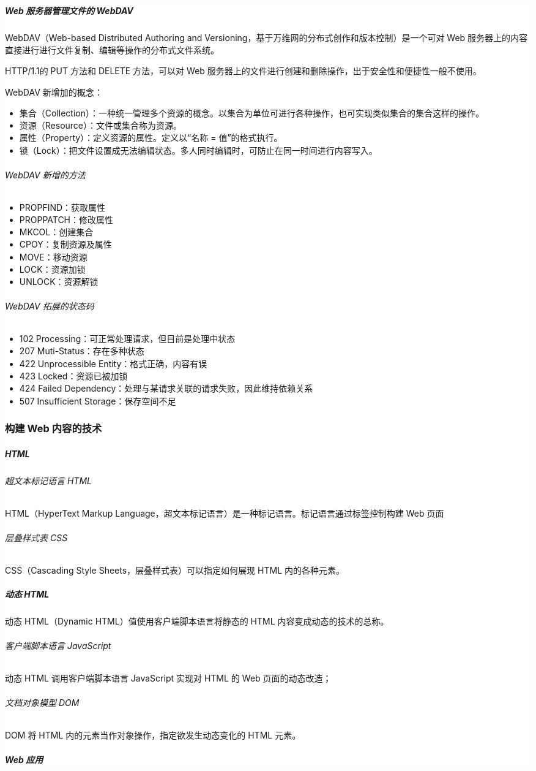 ##### Web 服务器管理文件的 WebDAV

WebDAV（Web-based Distributed Authoring and Versioning，基于万维网的分布式创作和版本控制）是一个可对 Web 服务器上的内容直接进行进行文件复制、编辑等操作的分布式文件系统。

HTTP/1.1的 PUT 方法和 DELETE 方法，可以对 Web 服务器上的文件进行创建和删除操作，出于安全性和便捷性一般不使用。

WebDAV 新增加的概念：

- 集合（Collection）：一种统一管理多个资源的概念。以集合为单位可进行各种操作，也可实现类似集合的集合这样的操作。
- 资源（Resource）：文件或集合称为资源。
- 属性（Property）：定义资源的属性。定义以“名称 = 值”的格式执行。
- 锁（Lock）：把文件设置成无法编辑状态。多人同时编辑时，可防止在同一时间进行内容写入。

###### WebDAV 新增的方法

- PROPFIND：获取属性
- PROPPATCH：修改属性
- MKCOL：创建集合
- CPOY：复制资源及属性
- MOVE：移动资源
- LOCK：资源加锁
- UNLOCK：资源解锁

###### WebDAV 拓展的状态码

- 102 Processing：可正常处理请求，但目前是处理中状态
- 207 Muti-Status：存在多种状态
- 422 Unprocessible Entity：格式正确，内容有误
- 423 Locked：资源已被加锁
- 424 Failed Dependency：处理与某请求关联的请求失败，因此维持依赖关系
- 507 Insufficient Storage：保存空间不足

### 构建 Web 内容的技术

##### HTML

###### 超文本标记语言 HTML 

HTML（HyperText Markup Language，超文本标记语言）是一种标记语言。标记语言通过标签控制构建 Web 页面

###### 层叠样式表 CSS

CSS（Cascading Style Sheets，层叠样式表）可以指定如何展现 HTML 内的各种元素。

##### 动态 HTML

动态 HTML（Dynamic HTML）值使用客户端脚本语言将静态的 HTML 内容变成动态的技术的总称。

###### 客户端脚本语言 JavaScript 

动态 HTML 调用客户端脚本语言 JavaScript 实现对 HTML 的 Web 页面的动态改造；

###### 文档对象模型 DOM

DOM 将 HTML 内的元素当作对象操作，指定欲发生动态变化的 HTML 元素。

##### Web 应用

